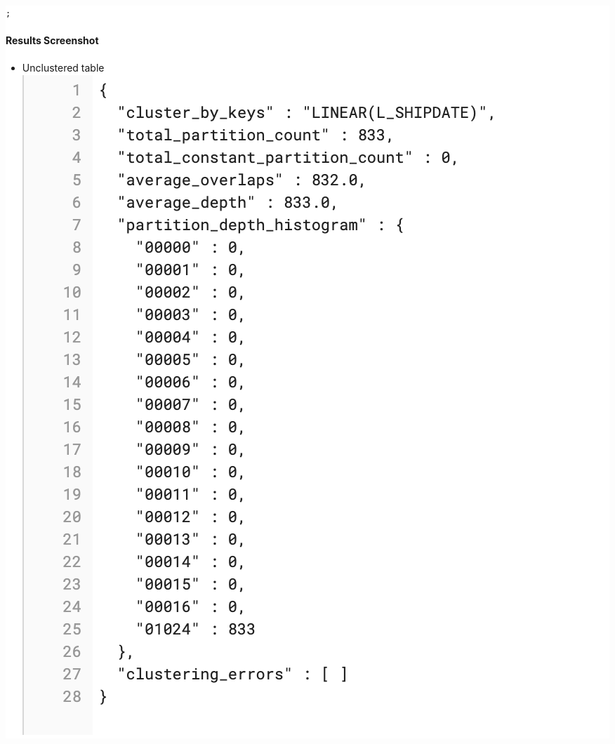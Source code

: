 ```sql
;


```
#### Results Screenshot
- Unclustered table
![Unclustered table](assets/clustering01.png)

